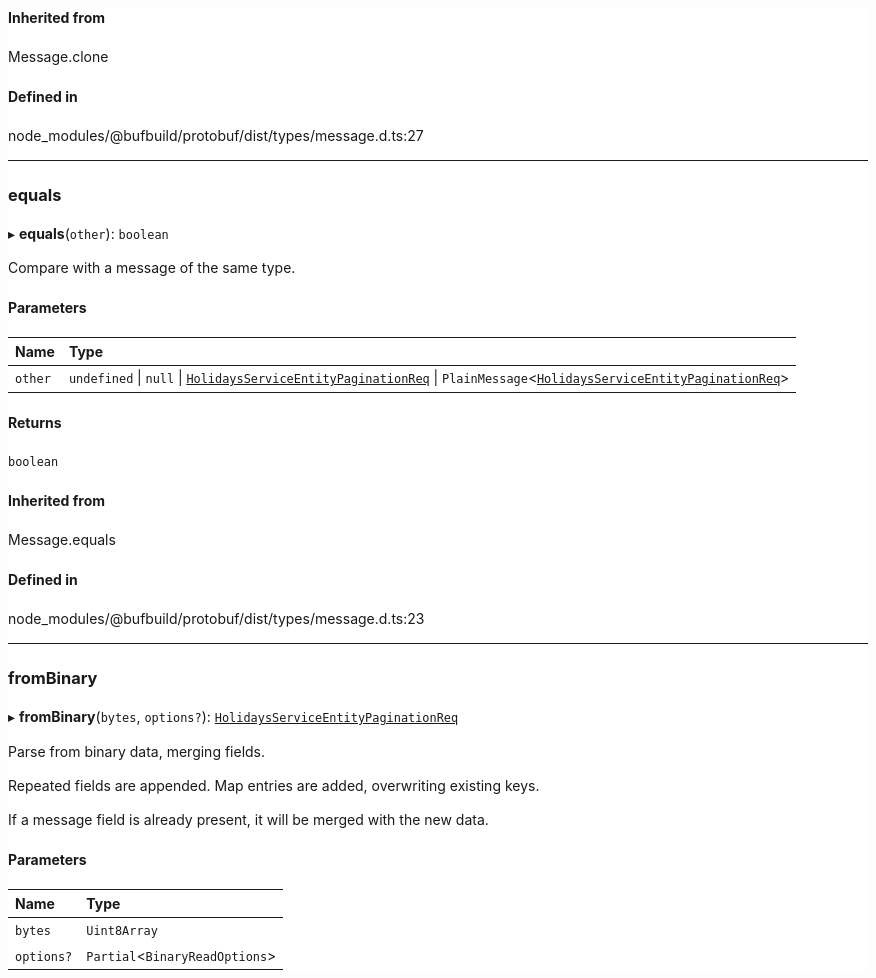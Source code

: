 #### Inherited from

Message.clone

#### Defined in

node_modules/@bufbuild/protobuf/dist/types/message.d.ts:27

___

### equals

▸ **equals**(`other`): `boolean`

Compare with a message of the same type.

#### Parameters

| Name | Type |
| :------ | :------ |
| `other` | `undefined` \| ``null`` \| [`HolidaysServiceEntityPaginationReq`](HolidaysServiceEntityPaginationReq.md) \| `PlainMessage`<[`HolidaysServiceEntityPaginationReq`](HolidaysServiceEntityPaginationReq.md)\> |

#### Returns

`boolean`

#### Inherited from

Message.equals

#### Defined in

node_modules/@bufbuild/protobuf/dist/types/message.d.ts:23

___

### fromBinary

▸ **fromBinary**(`bytes`, `options?`): [`HolidaysServiceEntityPaginationReq`](HolidaysServiceEntityPaginationReq.md)

Parse from binary data, merging fields.

Repeated fields are appended. Map entries are added, overwriting
existing keys.

If a message field is already present, it will be merged with the
new data.

#### Parameters

| Name | Type |
| :------ | :------ |
| `bytes` | `Uint8Array` |
| `options?` | `Partial`<`BinaryReadOptions`\> |
